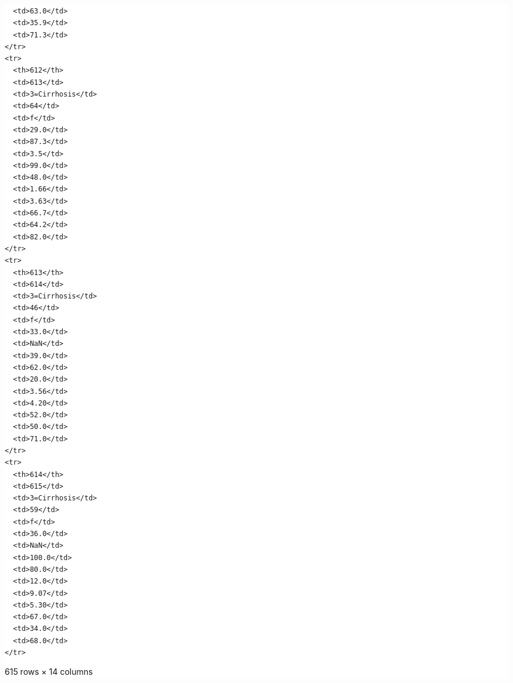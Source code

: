       <td>63.0</td>
      <td>35.9</td>
      <td>71.3</td>
    </tr>
    <tr>
      <th>612</th>
      <td>613</td>
      <td>3=Cirrhosis</td>
      <td>64</td>
      <td>f</td>
      <td>29.0</td>
      <td>87.3</td>
      <td>3.5</td>
      <td>99.0</td>
      <td>48.0</td>
      <td>1.66</td>
      <td>3.63</td>
      <td>66.7</td>
      <td>64.2</td>
      <td>82.0</td>
    </tr>
    <tr>
      <th>613</th>
      <td>614</td>
      <td>3=Cirrhosis</td>
      <td>46</td>
      <td>f</td>
      <td>33.0</td>
      <td>NaN</td>
      <td>39.0</td>
      <td>62.0</td>
      <td>20.0</td>
      <td>3.56</td>
      <td>4.20</td>
      <td>52.0</td>
      <td>50.0</td>
      <td>71.0</td>
    </tr>
    <tr>
      <th>614</th>
      <td>615</td>
      <td>3=Cirrhosis</td>
      <td>59</td>
      <td>f</td>
      <td>36.0</td>
      <td>NaN</td>
      <td>100.0</td>
      <td>80.0</td>
      <td>12.0</td>
      <td>9.07</td>
      <td>5.30</td>
      <td>67.0</td>
      <td>34.0</td>
      <td>68.0</td>
    </tr>
  </tbody>
</table>
<p>615 rows × 14 columns</p>
</div>
